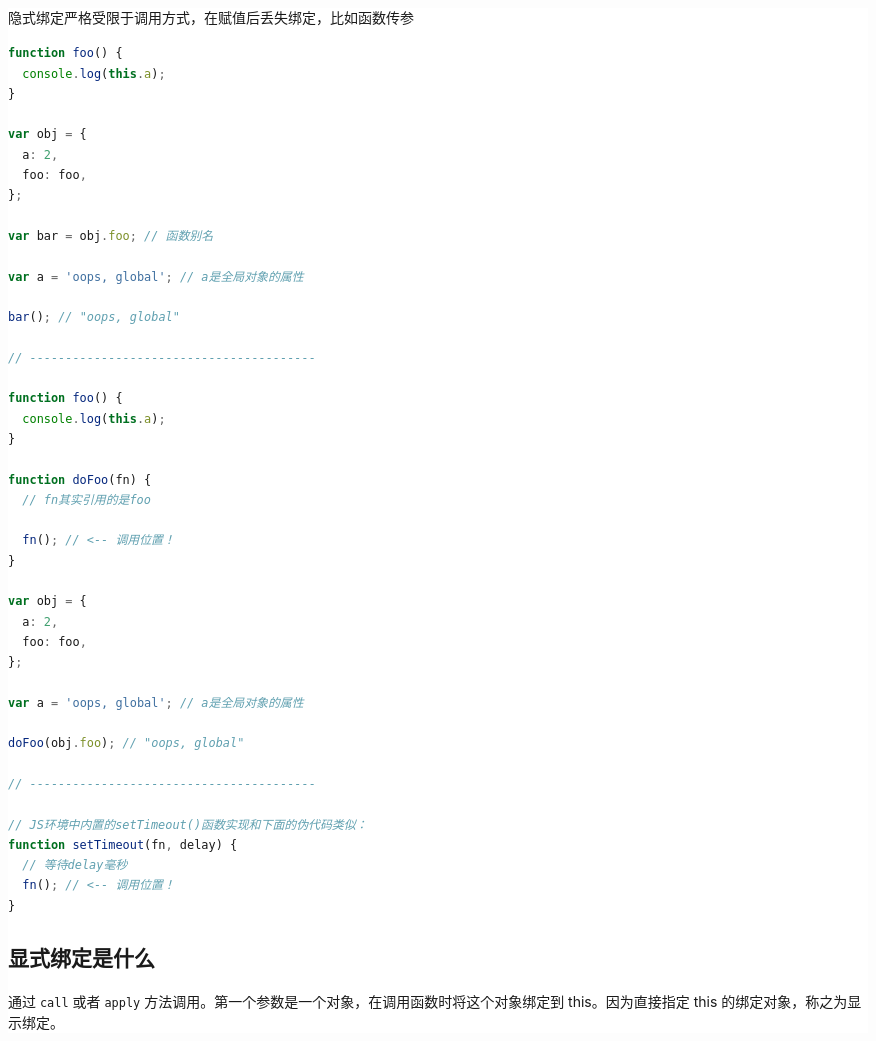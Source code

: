隐式绑定严格受限于调用方式，在赋值后丢失绑定，比如函数传参

```ts
function foo() {
  console.log(this.a);
}

var obj = {
  a: 2,
  foo: foo,
};

var bar = obj.foo; // 函数别名

var a = 'oops, global'; // a是全局对象的属性

bar(); // "oops, global"

// ----------------------------------------

function foo() {
  console.log(this.a);
}

function doFoo(fn) {
  // fn其实引用的是foo

  fn(); // <-- 调用位置！
}

var obj = {
  a: 2,
  foo: foo,
};

var a = 'oops, global'; // a是全局对象的属性

doFoo(obj.foo); // "oops, global"

// ----------------------------------------

// JS环境中内置的setTimeout()函数实现和下面的伪代码类似：
function setTimeout(fn, delay) {
  // 等待delay毫秒
  fn(); // <-- 调用位置！
}
```

## 显式绑定是什么

通过 `call` 或者 `apply` 方法调用。第一个参数是一个对象，在调用函数时将这个对象绑定到 this。因为直接指定 this 的绑定对象，称之为显示绑定。
